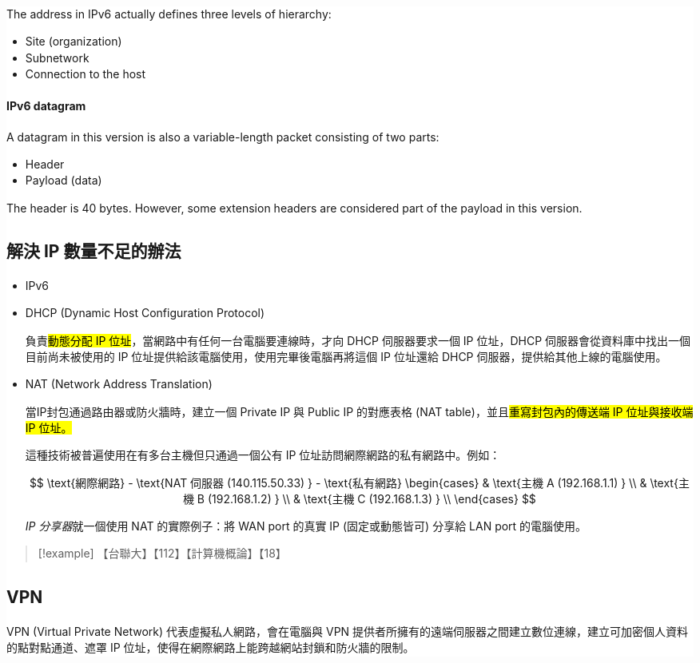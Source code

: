 The address in IPv6 actually defines three levels of hierarchy:

- Site (organization)
- Subnetwork
- Connection to the host

#### IPv6 datagram

A datagram in this version is also a variable-length packet consisting of two parts:

- Header
- Payload (data)

The header is 40 bytes. However, some extension headers are considered part of the payload in this version.

## 解決 IP 數量不足的辦法

- IPv6
- DHCP (Dynamic Host Configuration Protocol)

    負責<mark>動態分配 IP 位址</mark>，當網路中有任何一台電腦要連線時，才向 DHCP 伺服器要求一個 IP 位址，DHCP 伺服器會從資料庫中找出一個目前尚未被使用的 IP 位址提供給該電腦使用，使用完畢後電腦再將這個 IP 位址還給 DHCP 伺服器，提供給其他上線的電腦使用。

- NAT (Network Address Translation)

    當IP封包通過路由器或防火牆時，建立一個 Private IP 與 Public IP 的對應表格 (NAT table)，並且<mark>重寫封包內的傳送端 IP 位址與接收端 IP 位址。</mark>

    這種技術被普遍使用在有多台主機但只通過一個公有 IP 位址訪問網際網路的私有網路中。例如：

    $$
    \text{網際網路} - \text{NAT 伺服器 (140.115.50.33) } - \text{私有網路}
    \begin{cases}
    & \text{主機 A (192.168.1.1) } \\
    & \text{主機 B (192.168.1.2) } \\
    & \text{主機 C (192.168.1.3) } \\
    \end{cases}
    $$

    *IP 分享器*就一個使用 NAT 的實際例子：將 WAN port 的真實 IP (固定或動態皆可) 分享給 LAN port 的電腦使用。

> [!example]
> 【台聯大】【112】【計算機概論】【18】

## VPN

VPN (Virtual Private Network) 代表虛擬私人網路，會在電腦與 VPN 提供者所擁有的遠端伺服器之間建立數位連線，建立可加密個人資料的點對點通道、遮罩 IP 位址，使得在網際網路上能跨越網站封鎖和防火牆的限制。
